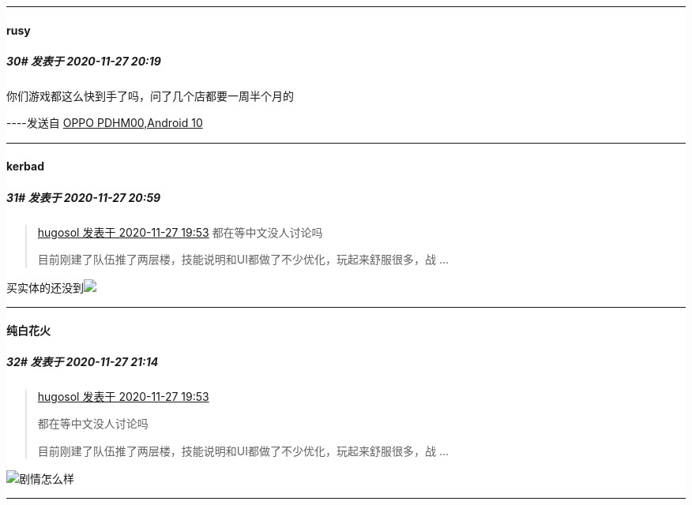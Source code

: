 





*****

####  rusy  
##### 30#       发表于 2020-11-27 20:19




你们游戏都这么快到手了吗，问了几个店都要一周半个月的


----发送自 [OPPO PDHM00,Android 10](http://stage1.5j4m.com/?1.33)







*****

####  kerbad  
##### 31#       发表于 2020-11-27 20:59



<blockquote><a href="httphttps://bbs.saraba1st.com/2b/forum.php?mod=redirect&amp;goto=findpost&amp;pid=49541673&amp;ptid=1973146" target="_blank">hugosol 发表于 2020-11-27 19:53</a>
都在等中文没人讨论吗

目前刚建了队伍推了两层楼，技能说明和UI都做了不少优化，玩起来舒服很多，战 ...</blockquote>
买实体的还没到<img src="https://static.saraba1st.com/image/smiley/face2017/018.png" referrerpolicy="no-referrer">







*****

####  纯白花火  
##### 32#       发表于 2020-11-27 21:14



<blockquote><a href="httphttps://bbs.saraba1st.com/2b/forum.php?mod=redirect&amp;goto=findpost&amp;pid=49541673&amp;ptid=1973146" target="_blank">hugosol 发表于 2020-11-27 19:53</a>

都在等中文没人讨论吗

目前刚建了队伍推了两层楼，技能说明和UI都做了不少优化，玩起来舒服很多，战 ...</blockquote>
<img src="https://static.saraba1st.com/image/smiley/face2017/068.png" referrerpolicy="no-referrer">剧情怎么样







*****

